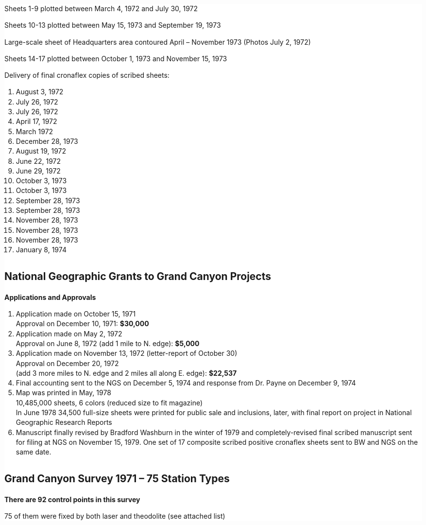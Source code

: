 Sheets 1-9 plotted between March 4, 1972 and July 30, 1972

Sheets 10-13 plotted between May 15, 1973 and September 19, 1973

Large-scale sheet of Headquarters area contoured April – November 1973 (Photos July 2, 1972)

Sheets 14-17 plotted between October 1, 1973 and November 15, 1973

Delivery of final cronaflex copies of scribed sheets:

1. August 3, 1972
2. July 26, 1972
3. July 26, 1972
4. April 17, 1972
5. March 1972
6. December 28, 1973
7. August 19, 1972
8. June 22, 1972
9. June 29, 1972
10. October 3, 1973
11. October 3, 1973
12. September 28, 1973
13. September 28, 1973
14. November 28, 1973
15. November 28, 1973
16. November 28, 1973
17. January 8, 1974

## National Geographic Grants to Grand Canyon Projects

**Applications and Approvals**

1. Application made on October 15, 1971\
Approval on December 10, 1971:      **$30,000**  
2. Application made on May 2, 1972\
Approval on June 8, 1972 (add 1 mile to N. edge):      **$5,000**  
3. Application made on November 13, 1972 (letter-report of October 30)\
Approval on December 20, 1972\
(add 3 more miles to N. edge and 2 miles all along E. edge):   **$22,537**  
4. Final accounting sent to the NGS on December 5, 1974 and response from Dr. Payne on December 9, 1974
5. Map was printed in May, 1978\
10,485,000 sheets, 6 colors (reduced size to fit magazine)\
In June 1978 34,500 full-size sheets were printed for public sale and inclusions, later, with final report on project in National Geographic Research Reports
6. Manuscript finally revised by Bradford Washburn in the winter of 1979 and completely-revised final scribed manuscript sent for filing at NGS on November 15, 1979. One set of 17 composite scribed positive cronaflex sheets sent to BW and NGS on the same date.

## Grand Canyon Survey 1971 – 75 Station Types

**There are 92 control points in this survey**

75 of them were fixed by both laser and theodolite (see attached list)
